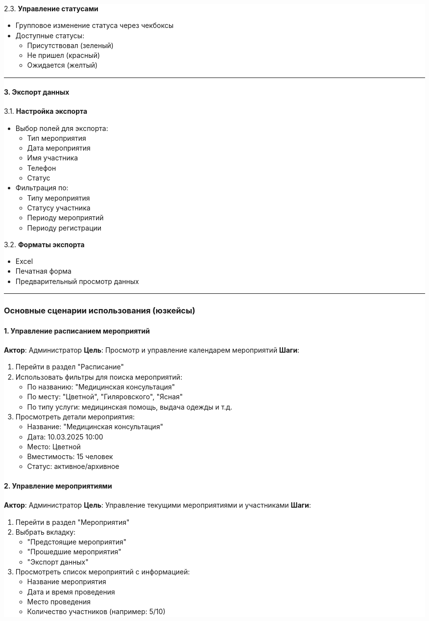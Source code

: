 2.3. **Управление статусами**
- Групповое изменение статуса через чекбоксы
- Доступные статусы:
  - Присутствовал (зеленый)
  - Не пришел (красный)
  - Ожидается (желтый)

---

#### **3. Экспорт данных**
3.1. **Настройка экспорта**
- Выбор полей для экспорта:
  - Тип мероприятия
  - Дата мероприятия
  - Имя участника
  - Телефон
  - Статус
- Фильтрация по:
  - Типу мероприятия
  - Статусу участника
  - Периоду мероприятий
  - Периоду регистрации

3.2. **Форматы экспорта**
- Excel
- Печатная форма
- Предварительный просмотр данных

---

### Основные сценарии использования (юзкейсы)

#### 1. Управление расписанием мероприятий
**Актор**: Администратор
**Цель**: Просмотр и управление календарем мероприятий
**Шаги**:
1. Перейти в раздел "Расписание"
2. Использовать фильтры для поиска мероприятий:
   - По названию: "Медицинская консультация"
   - По месту: "Цветной", "Гиляровского", "Ясная"
   - По типу услуги: медицинская помощь, выдача одежды и т.д.
3. Просмотреть детали мероприятия:
   - Название: "Медицинская консультация"
   - Дата: 10.03.2025 10:00
   - Место: Цветной
   - Вместимость: 15 человек
   - Статус: активное/архивное

#### 2. Управление мероприятиями
**Актор**: Администратор
**Цель**: Управление текущими мероприятиями и участниками
**Шаги**:
1. Перейти в раздел "Мероприятия"
2. Выбрать вкладку:
   - "Предстоящие мероприятия"
   - "Прошедшие мероприятия"
   - "Экспорт данных"
3. Просмотреть список мероприятий с информацией:
   - Название мероприятия
   - Дата и время проведения
   - Место проведения
   - Количество участников (например: 5/10)
